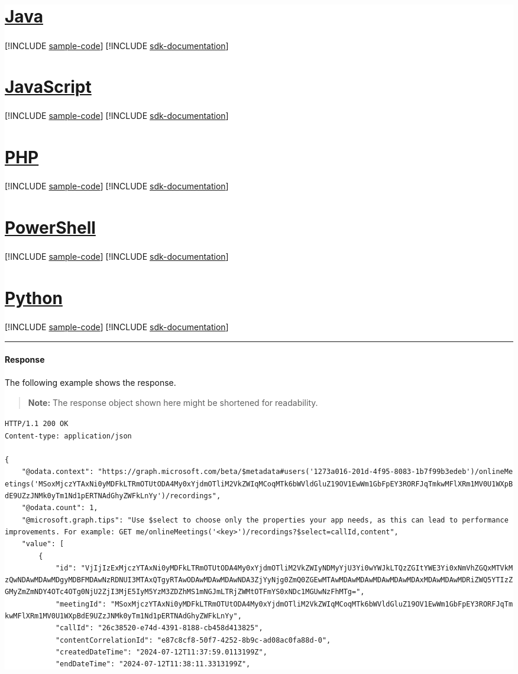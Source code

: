 # [Java](#tab/java)
[!INCLUDE [sample-code](../includes/snippets/java/get-callrecording-using-contentcorrelationid-java-snippets.md)]
[!INCLUDE [sdk-documentation](../includes/snippets/snippets-sdk-documentation-link.md)]

# [JavaScript](#tab/javascript)
[!INCLUDE [sample-code](../includes/snippets/javascript/get-callrecording-using-contentcorrelationid-javascript-snippets.md)]
[!INCLUDE [sdk-documentation](../includes/snippets/snippets-sdk-documentation-link.md)]

# [PHP](#tab/php)
[!INCLUDE [sample-code](../includes/snippets/php/get-callrecording-using-contentcorrelationid-php-snippets.md)]
[!INCLUDE [sdk-documentation](../includes/snippets/snippets-sdk-documentation-link.md)]

# [PowerShell](#tab/powershell)
[!INCLUDE [sample-code](../includes/snippets/powershell/get-callrecording-using-contentcorrelationid-powershell-snippets.md)]
[!INCLUDE [sdk-documentation](../includes/snippets/snippets-sdk-documentation-link.md)]

# [Python](#tab/python)
[!INCLUDE [sample-code](../includes/snippets/python/get-callrecording-using-contentcorrelationid-python-snippets.md)]
[!INCLUDE [sdk-documentation](../includes/snippets/snippets-sdk-documentation-link.md)]

---

#### Response

The following example shows the response.

> **Note:** The response object shown here might be shortened for readability.


```http
HTTP/1.1 200 OK
Content-type: application/json

{
    "@odata.context": "https://graph.microsoft.com/beta/$metadata#users('1273a016-201d-4f95-8083-1b7f99b3edeb')/onlineMeetings('MSoxMjczYTAxNi0yMDFkLTRmOTUtODA4My0xYjdmOTliM2VkZWIqMCoqMTk6bWVldGluZ19OV1EwWm1GbFpEY3RORFJqTmkwMFlXRm1MV0U1WXpBdE9UZzJNMk0yTm1Nd1pERTNAdGhyZWFkLnYy')/recordings",
    "@odata.count": 1,
    "@microsoft.graph.tips": "Use $select to choose only the properties your app needs, as this can lead to performance improvements. For example: GET me/onlineMeetings('<key>')/recordings?$select=callId,content",
    "value": [
        {
            "id": "VjIjIzExMjczYTAxNi0yMDFkLTRmOTUtODA4My0xYjdmOTliM2VkZWIyNDMyYjU3Yi0wYWJkLTQzZGItYWE3Yi0xNmVhZGQxMTVkMzQwNDAwMDAwMDgyMDBFMDAwNzRDNUI3MTAxQTgyRTAwODAwMDAwMDAwNDA3ZjYyNjg0ZmQ0ZGEwMTAwMDAwMDAwMDAwMDAwMDAxMDAwMDAwMDRiZWQ5YTIzZGMyZmZmNDY4OTc4OTg0NjU2ZjI3MjE5IyM5YzM3ZDZhMS1mNGJmLTRjZWMtOTFmYS0xNDc1MGUwNzFhMTg=",
            "meetingId": "MSoxMjczYTAxNi0yMDFkLTRmOTUtODA4My0xYjdmOTliM2VkZWIqMCoqMTk6bWVldGluZ19OV1EwWm1GbFpEY3RORFJqTmkwMFlXRm1MV0U1WXpBdE9UZzJNMk0yTm1Nd1pERTNAdGhyZWFkLnYy",
            "callId": "26c38520-e74d-4391-8188-cb458d413825",
            "contentCorrelationId": "e87c8cf8-50f7-4252-8b9c-ad08ac0fa88d-0",
            "createdDateTime": "2024-07-12T11:37:59.0113199Z",
            "endDateTime": "2024-07-12T11:38:11.3313199Z",
```